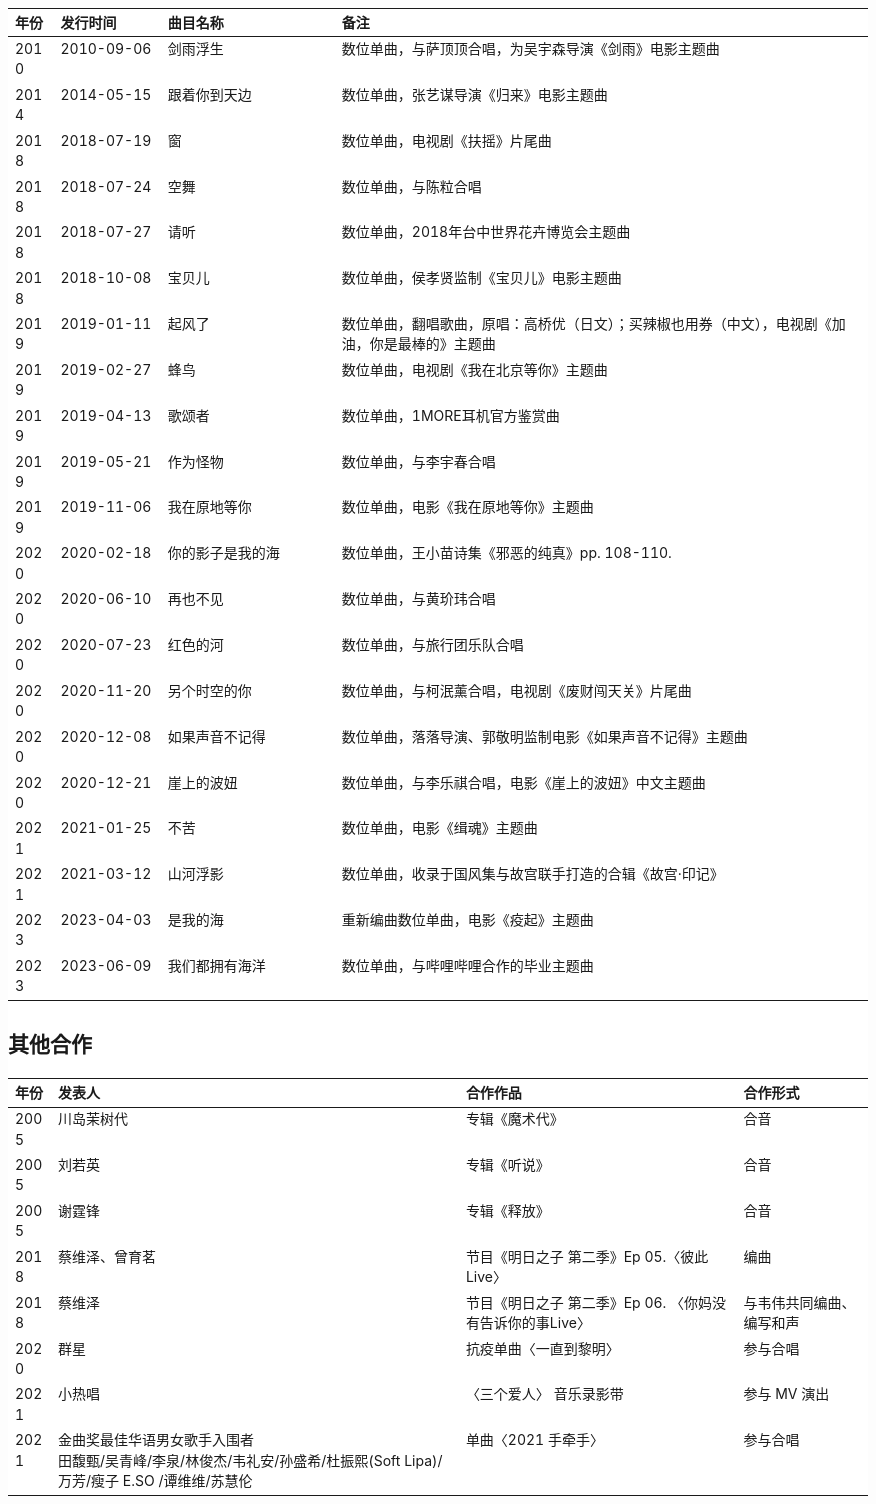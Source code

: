 | **年份** | <div style="width: 70pt">发行时间</div> | <div style="width: 120pt">曲目名称</div> | **备注**                                           |
|:-------|:------------------------------------|:-------------------------------------|:-------------------------------------------------|
| 2010   | 2010-09-06                          | 剑雨浮生                                 | 数位单曲，与萨顶顶合唱，为吴宇森导演《剑雨》电影主题曲                      |
| 2014   | 2014-05-15                          | 跟着你到天边                               | 数位单曲，张艺谋导演《归来》电影主题曲                              |
| 2018   | 2018-07-19                          | 窗                                    | 数位单曲，电视剧《扶摇》片尾曲                                  |
| 2018   | 2018-07-24                          | 空舞                                   | 数位单曲，与陈粒合唱                                       |
| 2018   | 2018-07-27                          | 请听                                   | 数位单曲，2018年台中世界花卉博览会主题曲                           |
| 2018   | 2018-10-08                          | 宝贝儿                                  | 数位单曲，侯孝贤监制《宝贝儿》电影主题曲                             |
| 2019   | 2019-01-11                          | 起风了                                  | 数位单曲，翻唱歌曲，原唱：高桥优（日文）；买辣椒也用券（中文），电视剧《加油，你是最棒的》主题曲 |
| 2019   | 2019-02-27                          | 蜂鸟                                   | 数位单曲，电视剧《我在北京等你》主题曲                              |
| 2019   | 2019-04-13                          | 歌颂者                                  | 数位单曲，1MORE耳机官方鉴赏曲                                |
| 2019   | 2019-05-21                          | 作为怪物                                 | 数位单曲，与李宇春合唱                                      |
| 2019   | 2019-11-06                          | 我在原地等你                               | 数位单曲，电影《我在原地等你》主题曲                               |
| 2020   | 2020-02-18                          | 你的影子是我的海                             | 数位单曲，王小苗诗集《邪恶的纯真》pp. 108-110.                    |
| 2020   | 2020-06-10                          | 再也不见                                 | 数位单曲，与黄玠玮合唱                                      |
| 2020   | 2020-07-23                          | 红色的河                                 | 数位单曲，与旅行团乐队合唱                                    |
| 2020   | 2020-11-20                          | 另个时空的你                               | 数位单曲，与柯泯薰合唱，电视剧《废财闯天关》片尾曲                        |
| 2020   | 2020-12-08                          | 如果声音不记得                              | 数位单曲，落落导演、郭敬明监制电影《如果声音不记得》主题曲                    |
| 2020   | 2020-12-21                          | 崖上的波妞                                | 数位单曲，与李乐祺合唱，电影《崖上的波妞》中文主题曲                       |
| 2021   | 2021-01-25                          | 不苦                                   | 数位单曲，电影《缉魂》主题曲                                   |
| 2021   | 2021-03-12                          | 山河浮影                                 | 数位单曲，收录于国风集与故宫联手打造的合辑《故宫·印记》                     |
| 2023   | 2023-04-03                          | 是我的海                                 | 重新编曲数位单曲，电影《疫起》主题曲                               |
| 2023   | 2023-06-09                          | 我们都拥有海洋                              | 数位单曲，与哔哩哔哩合作的毕业主题曲                               |

## 其他合作

| 年份      | 发表人                                                                            | 合作作品                               | 合作形式                      |
|:--------|:-------------------------------------------------------------------------------|:-----------------------------------|:--------------------------|
| 2005    | 川岛茉树代                                                                          | 专辑《魔术代》                            | 合音                        |
| 2005    | 刘若英                                                                            | 专辑《听说》                             | 合音                        |
| 2005    | 谢霆锋                                                                            | 专辑《释放》                             | 合音                        |
| 2018    | 蔡维泽、曾育茗                                                                        | 节目《明日之子 第二季》Ep 05.〈彼此Live〉         | 编曲                        |
| 2018    | 蔡维泽                                                                            | 节目《明日之子 第二季》Ep 06. 〈你妈没有告诉你的事Live〉 | 与韦伟共同编曲、编写和声              |
| 2020    | 群星                                                                             | 抗疫单曲〈一直到黎明〉                        | 参与合唱                      |
| 2021    | 小热唱                                                                            | 〈三个爱人〉 音乐录影带                       | 参与 MV 演出                  |
| 2021    | 金曲奖最佳华语男女歌手入围者 <br/> 田馥甄/吴青峰/李泉/林俊杰/韦礼安/孙盛希/杜振熙(Soft Lipa)/万芳/瘦子 E.SO /谭维维/苏慧伦 | 单曲〈2021 手牵手〉                       | 参与合唱                      |
